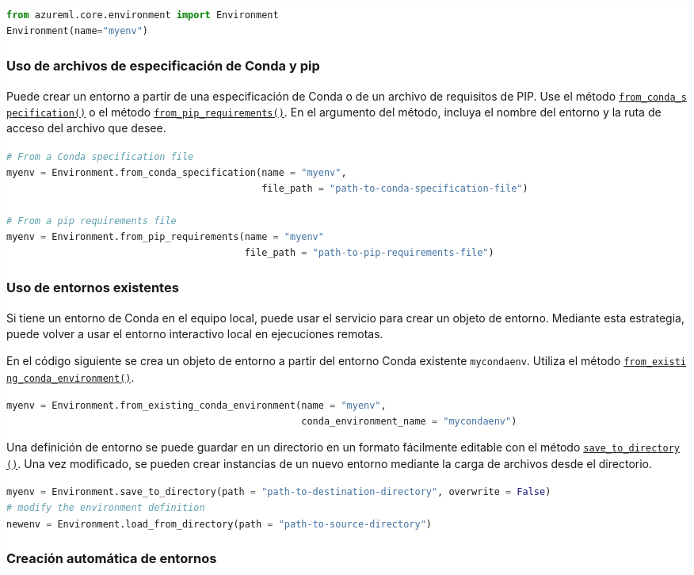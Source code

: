 ```python
from azureml.core.environment import Environment
Environment(name="myenv")
```


### <a name="use-conda-and-pip-specification-files"></a>Uso de archivos de especificación de Conda y pip

Puede crear un entorno a partir de una especificación de Conda o de un archivo de requisitos de PIP. Use el método [`from_conda_specification()`](https://docs.microsoft.com/python/api/azureml-core/azureml.core.environment.environment?view=azure-ml-py#from-conda-specification-name--file-path-) o el método [`from_pip_requirements()`](https://docs.microsoft.com/python/api/azureml-core/azureml.core.environment.environment?view=azure-ml-py#from-pip-requirements-name--file-path-). En el argumento del método, incluya el nombre del entorno y la ruta de acceso del archivo que desee. 

```python
# From a Conda specification file
myenv = Environment.from_conda_specification(name = "myenv",
                                             file_path = "path-to-conda-specification-file")

# From a pip requirements file
myenv = Environment.from_pip_requirements(name = "myenv"
                                          file_path = "path-to-pip-requirements-file")                                          
```

### <a name="use-existing-environments"></a>Uso de entornos existentes

Si tiene un entorno de Conda en el equipo local, puede usar el servicio para crear un objeto de entorno. Mediante esta estrategia, puede volver a usar el entorno interactivo local en ejecuciones remotas.

En el código siguiente se crea un objeto de entorno a partir del entorno Conda existente `mycondaenv`. Utiliza el método [`from_existing_conda_environment()`](https://docs.microsoft.com/python/api/azureml-core/azureml.core.environment.environment?view=azure-ml-py#from-existing-conda-environment-name--conda-environment-name-).

``` python
myenv = Environment.from_existing_conda_environment(name = "myenv",
                                                    conda_environment_name = "mycondaenv")
```

Una definición de entorno se puede guardar en un directorio en un formato fácilmente editable con el método [`save_to_directory()`](https://docs.microsoft.com/python/api/azureml-core/azureml.core.environment.environment?view=azure-ml-py#save-to-directory-path--overwrite-false-). Una vez modificado, se pueden crear instancias de un nuevo entorno mediante la carga de archivos desde el directorio.

```python
myenv = Environment.save_to_directory(path = "path-to-destination-directory", overwrite = False)
# modify the environment definition
newenv = Environment.load_from_directory(path = "path-to-source-directory")
```

### <a name="create-environments-automatically"></a>Creación automática de entornos
